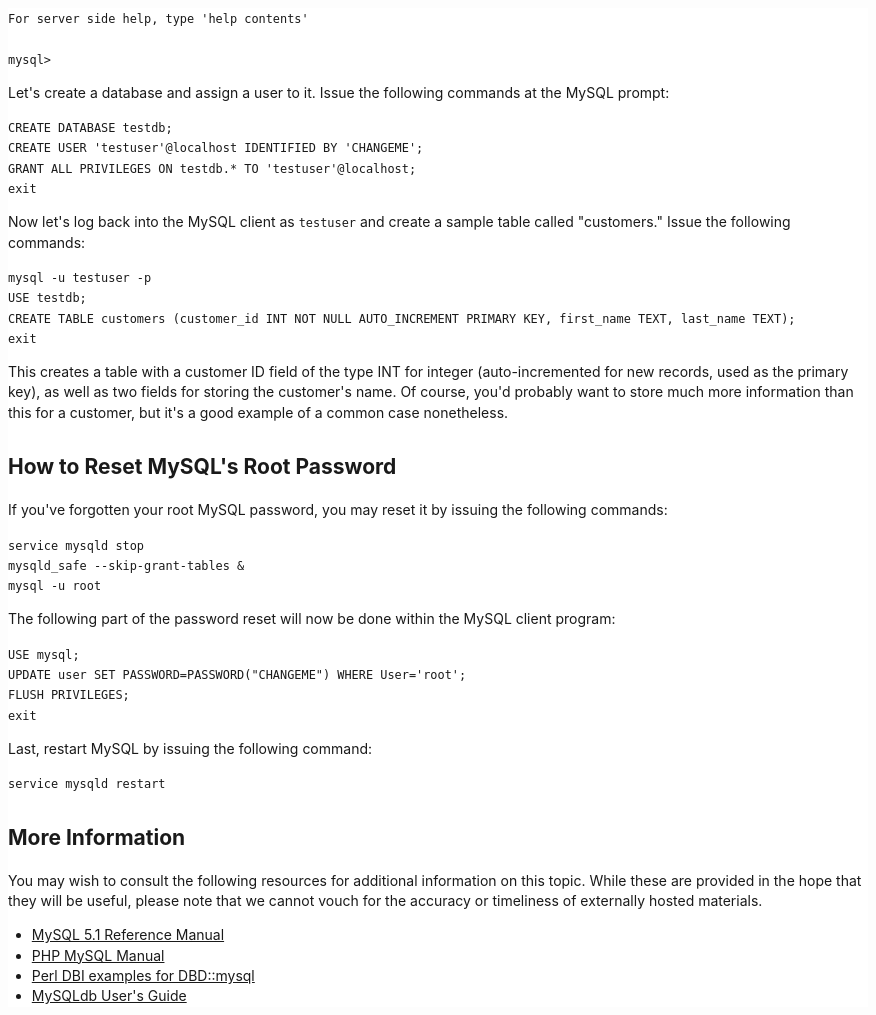     For server side help, type 'help contents'

    mysql>

Let's create a database and assign a user to it. Issue the following commands at the MySQL prompt:

    CREATE DATABASE testdb;
    CREATE USER 'testuser'@localhost IDENTIFIED BY 'CHANGEME';
    GRANT ALL PRIVILEGES ON testdb.* TO 'testuser'@localhost;
    exit

Now let's log back into the MySQL client as `testuser` and create a sample table called "customers." Issue the following commands:

    mysql -u testuser -p
    USE testdb;
    CREATE TABLE customers (customer_id INT NOT NULL AUTO_INCREMENT PRIMARY KEY, first_name TEXT, last_name TEXT);
    exit

This creates a table with a customer ID field of the type INT for integer (auto-incremented for new records, used as the primary key), as well as two fields for storing the customer's name. Of course, you'd probably want to store much more information than this for a customer, but it's a good example of a common case nonetheless.

## How to Reset MySQL's Root Password

If you've forgotten your root MySQL password, you may reset it by issuing the following commands:

    service mysqld stop
    mysqld_safe --skip-grant-tables &
    mysql -u root

The following part of the password reset will now be done within the MySQL client program:

    USE mysql;
    UPDATE user SET PASSWORD=PASSWORD("CHANGEME") WHERE User='root';
    FLUSH PRIVILEGES;
    exit

Last, restart MySQL by issuing the following command:

    service mysqld restart

## More Information

You may wish to consult the following resources for additional information on this topic. While these are provided in the hope that they will be useful, please note that we cannot vouch for the accuracy or timeliness of externally hosted materials.

- [MySQL 5.1 Reference Manual](http://dev.mysql.com/doc/refman/5.1/en/)
- [PHP MySQL Manual](http://us2.php.net/manual/en/book.mysql.php)
- [Perl DBI examples for DBD::mysql](http://sql-info.de/mysql/examples/Perl-DBI-examples.html)
- [MySQLdb User's Guide](http://mysql-python.sourceforge.net/MySQLdb.html)
